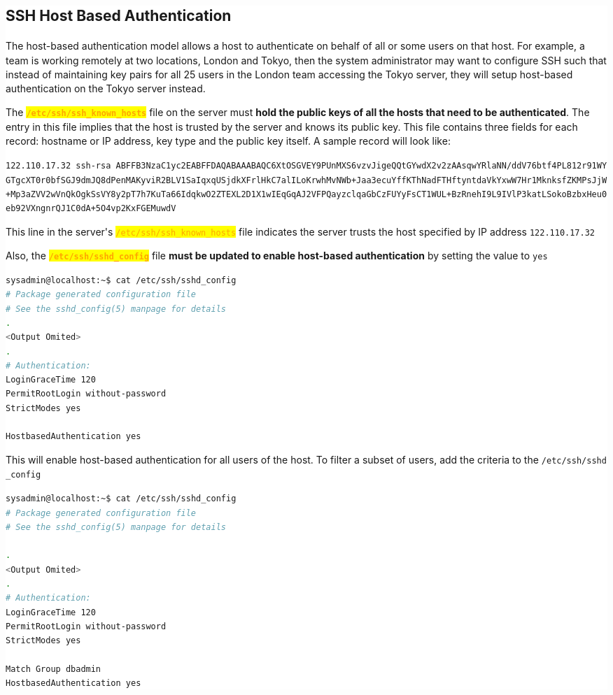 ## SSH Host Based Authentication

The host-based authentication model allows a host to authenticate on behalf of all or some users on that host. For example, a team is working remotely at two locations, London and Tokyo, then the system administrator may want to configure SSH such that instead of maintaining key pairs for all 25 users in the London team accessing the Tokyo server, they will setup host-based authentication on the Tokyo server instead.

The <mark style="color:orange;">**`/etc/ssh/ssh_known_hosts`**</mark> file on the server must **hold the public keys of all the hosts that need to be authenticated**. The entry in this file implies that the host is trusted by the server and knows its public key. This file contains three fields for each record: hostname or IP address, key type and the public key itself. A sample record will look like:

```bash
122.110.17.32 ssh-rsa ABFFB3NzaC1yc2EABFFDAQABAAABAQC6XtOSGVEY9PUnMXS6vzvJigeQQtGYwdX2v2zAAsqwYRlaNN/ddV76btf4PL812r91WYGTgcXT0r0bfSGJ9dmJQ8dPenMAKyviR2BLV1SaIqxqUSjdkXFrlHkC7alILoKrwhMvNWb+Jaa3ecuYffKThNadFTHftyntdaVkYxwW7Hr1MknksfZKMPsJjW+Mp3aZVV2wVnQkOgkSsVY8y2pT7h7KuTa66IdqkwO2ZTEXL2D1X1wIEqGqAJ2VFPQayzclqaGbCzFUYyFsCT1WUL+BzRnehI9L9IVlP3katLSokoBzbxHeu0eb92VXngnrQJ1C0dA+5O4vp2KxFGEMuwdV
```

This line in the server's <mark style="color:orange;">`/etc/ssh/ssh_known_hosts`</mark> file indicates the server trusts the host specified by IP address `122.110.17.32`

Also, the <mark style="color:orange;">**`/etc/ssh/sshd_config`**</mark> file **must be updated to enable host-based authentication** by setting the value to `yes`

```bash
sysadmin@localhost:~$ cat /etc/ssh/sshd_config
# Package generated configuration file                                          
# See the sshd_config(5) manpage for details                                    
.
<Output Omited>
.                                                                               
# Authentication:                                                               
LoginGraceTime 120                                                              
PermitRootLogin without-password                                                
StrictModes yes                                                                 
 
HostbasedAuthentication yes
```

This will enable host-based authentication for all users of  the host. To filter a subset of users, add the criteria to the `/etc/ssh/sshd_config`

```bash
sysadmin@localhost:~$ cat /etc/ssh/sshd_config
# Package generated configuration file                                          
# See the sshd_config(5) manpage for details                                    
⁠⁠ 
.
<Output Omited>
.                                                                               
# Authentication:                                                               
LoginGraceTime 120                                                              
PermitRootLogin without-password                                                
StrictModes yes                                                                 
 
Match Group dbadmin
HostbasedAuthentication yes
```
